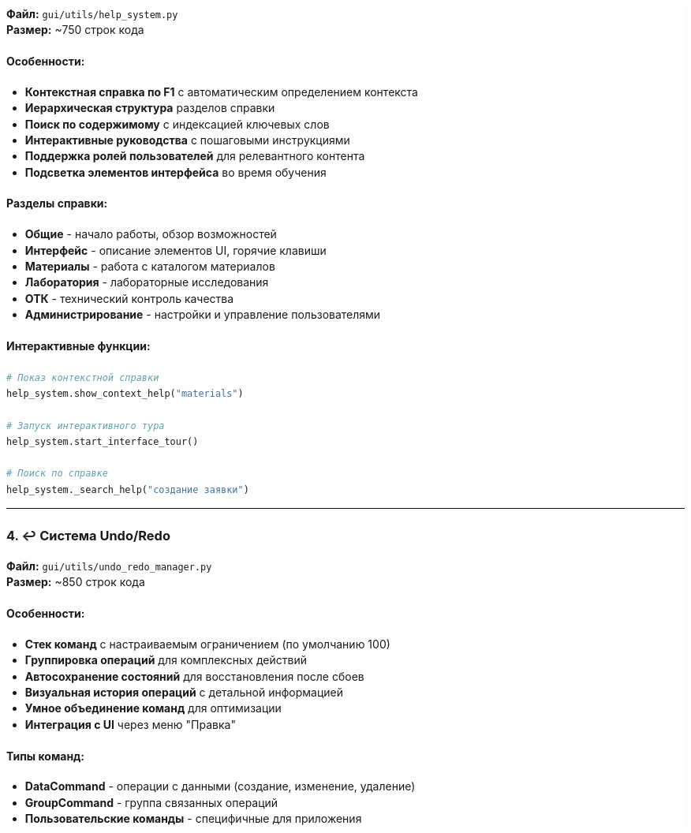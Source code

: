 **Файл:** `gui/utils/help_system.py`  
**Размер:** ~750 строк кода

#### Особенности:

- **Контекстная справка по F1** с автоматическим определением контекста
- **Иерархическая структура** разделов справки
- **Поиск по содержимому** с индексацией ключевых слов
- **Интерактивные руководства** с пошаговыми инструкциями
- **Поддержка ролей пользователей** для релевантного контента
- **Подсветка элементов интерфейса** во время обучения

#### Разделы справки:

- **Общие** - начало работы, обзор возможностей
- **Интерфейс** - описание элементов UI, горячие клавиши
- **Материалы** - работа с каталогом материалов
- **Лаборатория** - лабораторные исследования
- **ОТК** - технический контроль качества
- **Администрирование** - настройки и управление пользователями

#### Интерактивные функции:

```python
# Показ контекстной справки
help_system.show_context_help("materials")

# Запуск интерактивного тура
help_system.start_interface_tour()

# Поиск по справке
help_system._search_help("создание заявки")
```

---

### 4. ↩️ Система Undo/Redo

**Файл:** `gui/utils/undo_redo_manager.py`  
**Размер:** ~850 строк кода

#### Особенности:

- **Стек команд** с настраиваемым ограничением (по умолчанию 100)
- **Группировка операций** для комплексных действий
- **Автосохранение состояний** для восстановления после сбоев
- **Визуальная история операций** с детальной информацией
- **Умное объединение команд** для оптимизации
- **Интеграция с UI** через меню "Правка"

#### Типы команд:

- **DataCommand** - операции с данными (создание, изменение, удаление)
- **GroupCommand** - группа связанных операций
- **Пользовательские команды** - специфичные для приложения

